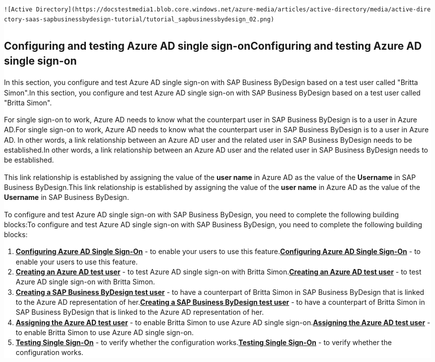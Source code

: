     ![Active Directory](https://docstestmedia1.blob.core.windows.net/azure-media/articles/active-directory/media/active-directory-saas-sapbusinessbydesign-tutorial/tutorial_sapbusinessbydesign_02.png)

## <a name="configuring-and-testing-azure-ad-single-sign-on"></a><span data-ttu-id="60c0f-139">Configuring and testing Azure AD single sign-on</span><span class="sxs-lookup"><span data-stu-id="60c0f-139">Configuring and testing Azure AD single sign-on</span></span>
<span data-ttu-id="60c0f-140">In this section, you configure and test Azure AD single sign-on with SAP Business ByDesign based on a test user called "Britta Simon".</span><span class="sxs-lookup"><span data-stu-id="60c0f-140">In this section, you configure and test Azure AD single sign-on with SAP Business ByDesign based on a test user called "Britta Simon".</span></span>

<span data-ttu-id="60c0f-141">For single sign-on to work, Azure AD needs to know what the counterpart user in SAP Business ByDesign is to a user in Azure AD.</span><span class="sxs-lookup"><span data-stu-id="60c0f-141">For single sign-on to work, Azure AD needs to know what the counterpart user in SAP Business ByDesign is to a user in Azure AD.</span></span> <span data-ttu-id="60c0f-142">In other words, a link relationship between an Azure AD user and the related user in SAP Business ByDesign needs to be established.</span><span class="sxs-lookup"><span data-stu-id="60c0f-142">In other words, a link relationship between an Azure AD user and the related user in SAP Business ByDesign needs to be established.</span></span>

<span data-ttu-id="60c0f-143">This link relationship is established by assigning the value of the **user name** in Azure AD as the value of the **Username** in SAP Business ByDesign.</span><span class="sxs-lookup"><span data-stu-id="60c0f-143">This link relationship is established by assigning the value of the **user name** in Azure AD as the value of the **Username** in SAP Business ByDesign.</span></span>

<span data-ttu-id="60c0f-144">To configure and test Azure AD single sign-on with SAP Business ByDesign, you need to complete the following building blocks:</span><span class="sxs-lookup"><span data-stu-id="60c0f-144">To configure and test Azure AD single sign-on with SAP Business ByDesign, you need to complete the following building blocks:</span></span>

1. <span data-ttu-id="60c0f-145">**[Configuring Azure AD Single Sign-On](#configuring-azure-ad-single-sign-on)** - to enable your users to use this feature.</span><span class="sxs-lookup"><span data-stu-id="60c0f-145">**[Configuring Azure AD Single Sign-On](#configuring-azure-ad-single-sign-on)** - to enable your users to use this feature.</span></span>
2. <span data-ttu-id="60c0f-146">**[Creating an Azure AD test user](#creating-an-azure-ad-test-user)** - to test Azure AD single sign-on with Britta Simon.</span><span class="sxs-lookup"><span data-stu-id="60c0f-146">**[Creating an Azure AD test user](#creating-an-azure-ad-test-user)** - to test Azure AD single sign-on with Britta Simon.</span></span>
3. <span data-ttu-id="60c0f-147">**[Creating a SAP Business ByDesign test user](#creating-an-sap-business-bydesign-test-user)** - to have a counterpart of Britta Simon in SAP Business ByDesign that is linked to the Azure AD representation of her.</span><span class="sxs-lookup"><span data-stu-id="60c0f-147">**[Creating a SAP Business ByDesign test user](#creating-an-sap-business-bydesign-test-user)** - to have a counterpart of Britta Simon in SAP Business ByDesign that is linked to the Azure AD representation of her.</span></span>
4. <span data-ttu-id="60c0f-148">**[Assigning the Azure AD test user](#assigning-the-azure-ad-test-user)** - to enable Britta Simon to use Azure AD single sign-on.</span><span class="sxs-lookup"><span data-stu-id="60c0f-148">**[Assigning the Azure AD test user](#assigning-the-azure-ad-test-user)** - to enable Britta Simon to use Azure AD single sign-on.</span></span>
5. <span data-ttu-id="60c0f-149">**[Testing Single Sign-On](#testing-single-sign-on)** - to verify whether the configuration works.</span><span class="sxs-lookup"><span data-stu-id="60c0f-149">**[Testing Single Sign-On](#testing-single-sign-on)** - to verify whether the configuration works.</span></span>

